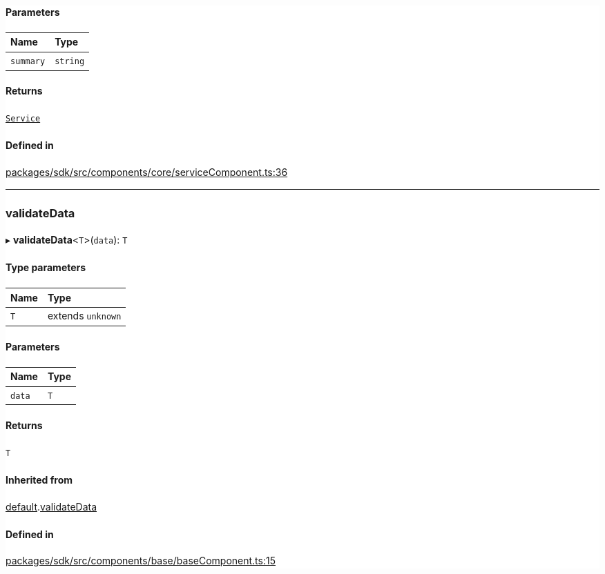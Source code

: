 #### Parameters

| Name | Type |
| :------ | :------ |
| `summary` | `string` |

#### Returns

[`Service`](../wiki/@lotusengine.sdk.Service)

#### Defined in

[packages/sdk/src/components/core/serviceComponent.ts:36](https://github.com/lotusengine/sdk/blob/fdb90a3/packages/sdk/src/components/core/serviceComponent.ts#L36)

___

### validateData

▸ **validateData**<`T`\>(`data`): `T`

#### Type parameters

| Name | Type |
| :------ | :------ |
| `T` | extends `unknown` |

#### Parameters

| Name | Type |
| :------ | :------ |
| `data` | `T` |

#### Returns

`T`

#### Inherited from

[default](../wiki/@lotusengine.sdk.%3Cinternal%3E.default).[validateData](../wiki/@lotusengine.sdk.%3Cinternal%3E.default#validatedata)

#### Defined in

[packages/sdk/src/components/base/baseComponent.ts:15](https://github.com/lotusengine/sdk/blob/fdb90a3/packages/sdk/src/components/base/baseComponent.ts#L15)
